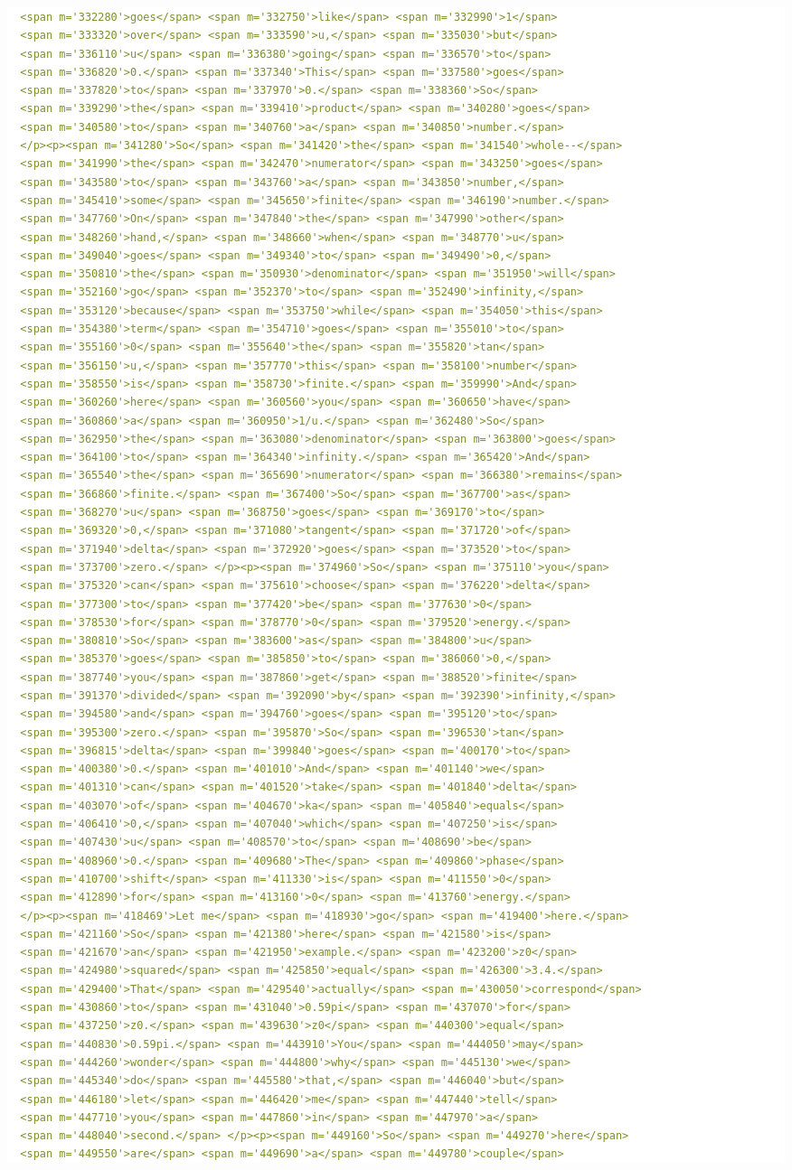 ```yaml
  <span m='332280'>goes</span> <span m='332750'>like</span> <span m='332990'>1</span>
  <span m='333320'>over</span> <span m='333590'>u,</span> <span m='335030'>but</span>
  <span m='336110'>u</span> <span m='336380'>going</span> <span m='336570'>to</span>
  <span m='336820'>0.</span> <span m='337340'>This</span> <span m='337580'>goes</span>
  <span m='337820'>to</span> <span m='337970'>0.</span> <span m='338360'>So</span>
  <span m='339290'>the</span> <span m='339410'>product</span> <span m='340280'>goes</span>
  <span m='340580'>to</span> <span m='340760'>a</span> <span m='340850'>number.</span>
  </p><p><span m='341280'>So</span> <span m='341420'>the</span> <span m='341540'>whole--</span>
  <span m='341990'>the</span> <span m='342470'>numerator</span> <span m='343250'>goes</span>
  <span m='343580'>to</span> <span m='343760'>a</span> <span m='343850'>number,</span>
  <span m='345410'>some</span> <span m='345650'>finite</span> <span m='346190'>number.</span>
  <span m='347760'>On</span> <span m='347840'>the</span> <span m='347990'>other</span>
  <span m='348260'>hand,</span> <span m='348660'>when</span> <span m='348770'>u</span>
  <span m='349040'>goes</span> <span m='349340'>to</span> <span m='349490'>0,</span>
  <span m='350810'>the</span> <span m='350930'>denominator</span> <span m='351950'>will</span>
  <span m='352160'>go</span> <span m='352370'>to</span> <span m='352490'>infinity,</span>
  <span m='353120'>because</span> <span m='353750'>while</span> <span m='354050'>this</span>
  <span m='354380'>term</span> <span m='354710'>goes</span> <span m='355010'>to</span>
  <span m='355160'>0</span> <span m='355640'>the</span> <span m='355820'>tan</span>
  <span m='356150'>u,</span> <span m='357770'>this</span> <span m='358100'>number</span>
  <span m='358550'>is</span> <span m='358730'>finite.</span> <span m='359990'>And</span>
  <span m='360260'>here</span> <span m='360560'>you</span> <span m='360650'>have</span>
  <span m='360860'>a</span> <span m='360950'>1/u.</span> <span m='362480'>So</span>
  <span m='362950'>the</span> <span m='363080'>denominator</span> <span m='363800'>goes</span>
  <span m='364100'>to</span> <span m='364340'>infinity.</span> <span m='365420'>And</span>
  <span m='365540'>the</span> <span m='365690'>numerator</span> <span m='366380'>remains</span>
  <span m='366860'>finite.</span> <span m='367400'>So</span> <span m='367700'>as</span>
  <span m='368270'>u</span> <span m='368750'>goes</span> <span m='369170'>to</span>
  <span m='369320'>0,</span> <span m='371080'>tangent</span> <span m='371720'>of</span>
  <span m='371940'>delta</span> <span m='372920'>goes</span> <span m='373520'>to</span>
  <span m='373700'>zero.</span> </p><p><span m='374960'>So</span> <span m='375110'>you</span>
  <span m='375320'>can</span> <span m='375610'>choose</span> <span m='376220'>delta</span>
  <span m='377300'>to</span> <span m='377420'>be</span> <span m='377630'>0</span>
  <span m='378530'>for</span> <span m='378770'>0</span> <span m='379520'>energy.</span>
  <span m='380810'>So</span> <span m='383600'>as</span> <span m='384800'>u</span>
  <span m='385370'>goes</span> <span m='385850'>to</span> <span m='386060'>0,</span>
  <span m='387740'>you</span> <span m='387860'>get</span> <span m='388520'>finite</span>
  <span m='391370'>divided</span> <span m='392090'>by</span> <span m='392390'>infinity,</span>
  <span m='394580'>and</span> <span m='394760'>goes</span> <span m='395120'>to</span>
  <span m='395300'>zero.</span> <span m='395870'>So</span> <span m='396530'>tan</span>
  <span m='396815'>delta</span> <span m='399840'>goes</span> <span m='400170'>to</span>
  <span m='400380'>0.</span> <span m='401010'>And</span> <span m='401140'>we</span>
  <span m='401310'>can</span> <span m='401520'>take</span> <span m='401840'>delta</span>
  <span m='403070'>of</span> <span m='404670'>ka</span> <span m='405840'>equals</span>
  <span m='406410'>0,</span> <span m='407040'>which</span> <span m='407250'>is</span>
  <span m='407430'>u</span> <span m='408570'>to</span> <span m='408690'>be</span>
  <span m='408960'>0.</span> <span m='409680'>The</span> <span m='409860'>phase</span>
  <span m='410700'>shift</span> <span m='411330'>is</span> <span m='411550'>0</span>
  <span m='412890'>for</span> <span m='413160'>0</span> <span m='413760'>energy.</span>
  </p><p><span m='418469'>Let me</span> <span m='418930'>go</span> <span m='419400'>here.</span>
  <span m='421160'>So</span> <span m='421380'>here</span> <span m='421580'>is</span>
  <span m='421670'>an</span> <span m='421950'>example.</span> <span m='423200'>z0</span>
  <span m='424980'>squared</span> <span m='425850'>equal</span> <span m='426300'>3.4.</span>
  <span m='429400'>That</span> <span m='429540'>actually</span> <span m='430050'>correspond</span>
  <span m='430860'>to</span> <span m='431040'>0.59pi</span> <span m='437070'>for</span>
  <span m='437250'>z0.</span> <span m='439630'>z0</span> <span m='440300'>equal</span>
  <span m='440830'>0.59pi.</span> <span m='443910'>You</span> <span m='444050'>may</span>
  <span m='444260'>wonder</span> <span m='444800'>why</span> <span m='445130'>we</span>
  <span m='445340'>do</span> <span m='445580'>that,</span> <span m='446040'>but</span>
  <span m='446180'>let</span> <span m='446420'>me</span> <span m='447440'>tell</span>
  <span m='447710'>you</span> <span m='447860'>in</span> <span m='447970'>a</span>
  <span m='448040'>second.</span> </p><p><span m='449160'>So</span> <span m='449270'>here</span>
  <span m='449550'>are</span> <span m='449690'>a</span> <span m='449780'>couple</span>
```